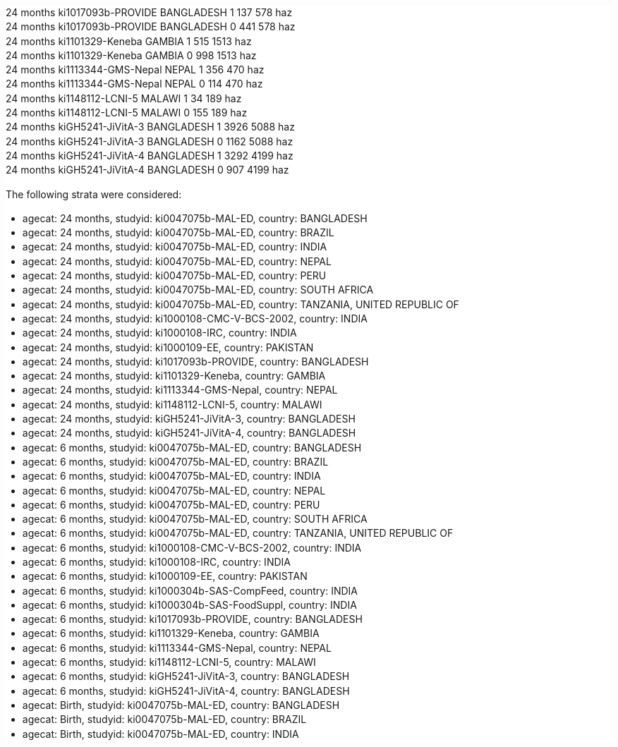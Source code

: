 24 months   ki1017093b-PROVIDE         BANGLADESH                     1               137     578  haz              
24 months   ki1017093b-PROVIDE         BANGLADESH                     0               441     578  haz              
24 months   ki1101329-Keneba           GAMBIA                         1               515    1513  haz              
24 months   ki1101329-Keneba           GAMBIA                         0               998    1513  haz              
24 months   ki1113344-GMS-Nepal        NEPAL                          1               356     470  haz              
24 months   ki1113344-GMS-Nepal        NEPAL                          0               114     470  haz              
24 months   ki1148112-LCNI-5           MALAWI                         1                34     189  haz              
24 months   ki1148112-LCNI-5           MALAWI                         0               155     189  haz              
24 months   kiGH5241-JiVitA-3          BANGLADESH                     1              3926    5088  haz              
24 months   kiGH5241-JiVitA-3          BANGLADESH                     0              1162    5088  haz              
24 months   kiGH5241-JiVitA-4          BANGLADESH                     1              3292    4199  haz              
24 months   kiGH5241-JiVitA-4          BANGLADESH                     0               907    4199  haz              


The following strata were considered:

* agecat: 24 months, studyid: ki0047075b-MAL-ED, country: BANGLADESH
* agecat: 24 months, studyid: ki0047075b-MAL-ED, country: BRAZIL
* agecat: 24 months, studyid: ki0047075b-MAL-ED, country: INDIA
* agecat: 24 months, studyid: ki0047075b-MAL-ED, country: NEPAL
* agecat: 24 months, studyid: ki0047075b-MAL-ED, country: PERU
* agecat: 24 months, studyid: ki0047075b-MAL-ED, country: SOUTH AFRICA
* agecat: 24 months, studyid: ki0047075b-MAL-ED, country: TANZANIA, UNITED REPUBLIC OF
* agecat: 24 months, studyid: ki1000108-CMC-V-BCS-2002, country: INDIA
* agecat: 24 months, studyid: ki1000108-IRC, country: INDIA
* agecat: 24 months, studyid: ki1000109-EE, country: PAKISTAN
* agecat: 24 months, studyid: ki1017093b-PROVIDE, country: BANGLADESH
* agecat: 24 months, studyid: ki1101329-Keneba, country: GAMBIA
* agecat: 24 months, studyid: ki1113344-GMS-Nepal, country: NEPAL
* agecat: 24 months, studyid: ki1148112-LCNI-5, country: MALAWI
* agecat: 24 months, studyid: kiGH5241-JiVitA-3, country: BANGLADESH
* agecat: 24 months, studyid: kiGH5241-JiVitA-4, country: BANGLADESH
* agecat: 6 months, studyid: ki0047075b-MAL-ED, country: BANGLADESH
* agecat: 6 months, studyid: ki0047075b-MAL-ED, country: BRAZIL
* agecat: 6 months, studyid: ki0047075b-MAL-ED, country: INDIA
* agecat: 6 months, studyid: ki0047075b-MAL-ED, country: NEPAL
* agecat: 6 months, studyid: ki0047075b-MAL-ED, country: PERU
* agecat: 6 months, studyid: ki0047075b-MAL-ED, country: SOUTH AFRICA
* agecat: 6 months, studyid: ki0047075b-MAL-ED, country: TANZANIA, UNITED REPUBLIC OF
* agecat: 6 months, studyid: ki1000108-CMC-V-BCS-2002, country: INDIA
* agecat: 6 months, studyid: ki1000108-IRC, country: INDIA
* agecat: 6 months, studyid: ki1000109-EE, country: PAKISTAN
* agecat: 6 months, studyid: ki1000304b-SAS-CompFeed, country: INDIA
* agecat: 6 months, studyid: ki1000304b-SAS-FoodSuppl, country: INDIA
* agecat: 6 months, studyid: ki1017093b-PROVIDE, country: BANGLADESH
* agecat: 6 months, studyid: ki1101329-Keneba, country: GAMBIA
* agecat: 6 months, studyid: ki1113344-GMS-Nepal, country: NEPAL
* agecat: 6 months, studyid: ki1148112-LCNI-5, country: MALAWI
* agecat: 6 months, studyid: kiGH5241-JiVitA-3, country: BANGLADESH
* agecat: 6 months, studyid: kiGH5241-JiVitA-4, country: BANGLADESH
* agecat: Birth, studyid: ki0047075b-MAL-ED, country: BANGLADESH
* agecat: Birth, studyid: ki0047075b-MAL-ED, country: BRAZIL
* agecat: Birth, studyid: ki0047075b-MAL-ED, country: INDIA